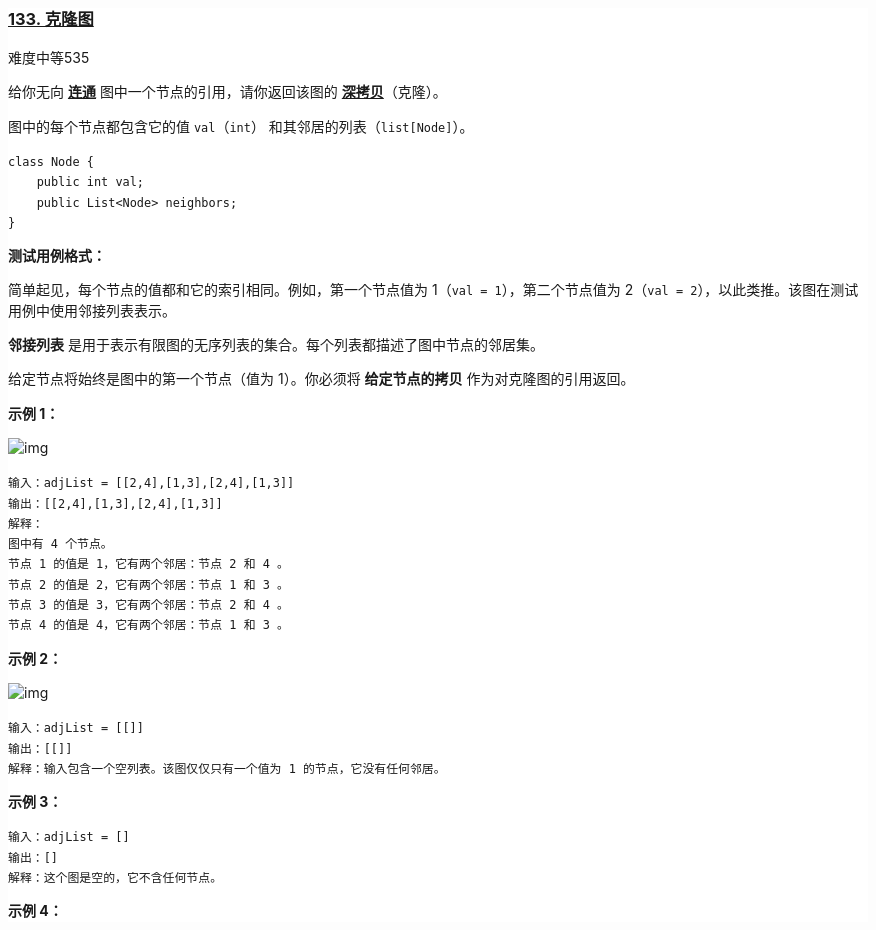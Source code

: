 ### [133. 克隆图](https://leetcode.cn/problems/clone-graph/)

难度中等535

给你无向 **[连通](https://baike.baidu.com/item/连通图/6460995?fr=aladdin)** 图中一个节点的引用，请你返回该图的 [**深拷贝**](https://baike.baidu.com/item/深拷贝/22785317?fr=aladdin)（克隆）。

图中的每个节点都包含它的值 `val`（`int`） 和其邻居的列表（`list[Node]`）。

```
class Node {
    public int val;
    public List<Node> neighbors;
}
```

**测试用例格式：**

简单起见，每个节点的值都和它的索引相同。例如，第一个节点值为 1（`val = 1`），第二个节点值为 2（`val = 2`），以此类推。该图在测试用例中使用邻接列表表示。

**邻接列表** 是用于表示有限图的无序列表的集合。每个列表都描述了图中节点的邻居集。

给定节点将始终是图中的第一个节点（值为 1）。你必须将 **给定节点的拷贝** 作为对克隆图的引用返回。

**示例 1：**

![img](image/133_clone_graph_question.png)

```
输入：adjList = [[2,4],[1,3],[2,4],[1,3]]
输出：[[2,4],[1,3],[2,4],[1,3]]
解释：
图中有 4 个节点。
节点 1 的值是 1，它有两个邻居：节点 2 和 4 。
节点 2 的值是 2，它有两个邻居：节点 1 和 3 。
节点 3 的值是 3，它有两个邻居：节点 2 和 4 。
节点 4 的值是 4，它有两个邻居：节点 1 和 3 。
```

**示例 2：**

![img](image/graph.png)

```
输入：adjList = [[]]
输出：[[]]
解释：输入包含一个空列表。该图仅仅只有一个值为 1 的节点，它没有任何邻居。
```

**示例 3：**

```
输入：adjList = []
输出：[]
解释：这个图是空的，它不含任何节点。
```

**示例 4：**
